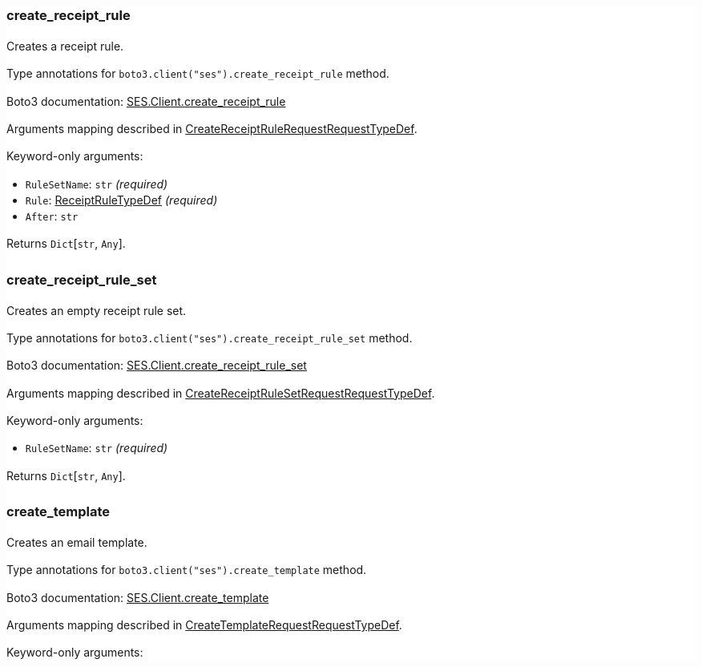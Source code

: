 ### create_receipt_rule

Creates a receipt rule.

Type annotations for `boto3.client("ses").create_receipt_rule` method.

Boto3 documentation:
[SES.Client.create_receipt_rule](https://boto3.amazonaws.com/v1/documentation/api/latest/reference/services/ses.html#SES.Client.create_receipt_rule)

Arguments mapping described in
[CreateReceiptRuleRequestRequestTypeDef](./type_defs.md#createreceiptrulerequestrequesttypedef).

Keyword-only arguments:

- `RuleSetName`: `str` *(required)*
- `Rule`: [ReceiptRuleTypeDef](./type_defs.md#receiptruletypedef) *(required)*
- `After`: `str`

Returns `Dict`\[`str`, `Any`\].

<a id="create\_receipt\_rule\_set"></a>

### create_receipt_rule_set

Creates an empty receipt rule set.

Type annotations for `boto3.client("ses").create_receipt_rule_set` method.

Boto3 documentation:
[SES.Client.create_receipt_rule_set](https://boto3.amazonaws.com/v1/documentation/api/latest/reference/services/ses.html#SES.Client.create_receipt_rule_set)

Arguments mapping described in
[CreateReceiptRuleSetRequestRequestTypeDef](./type_defs.md#createreceiptrulesetrequestrequesttypedef).

Keyword-only arguments:

- `RuleSetName`: `str` *(required)*

Returns `Dict`\[`str`, `Any`\].

<a id="create\_template"></a>

### create_template

Creates an email template.

Type annotations for `boto3.client("ses").create_template` method.

Boto3 documentation:
[SES.Client.create_template](https://boto3.amazonaws.com/v1/documentation/api/latest/reference/services/ses.html#SES.Client.create_template)

Arguments mapping described in
[CreateTemplateRequestRequestTypeDef](./type_defs.md#createtemplaterequestrequesttypedef).

Keyword-only arguments:
